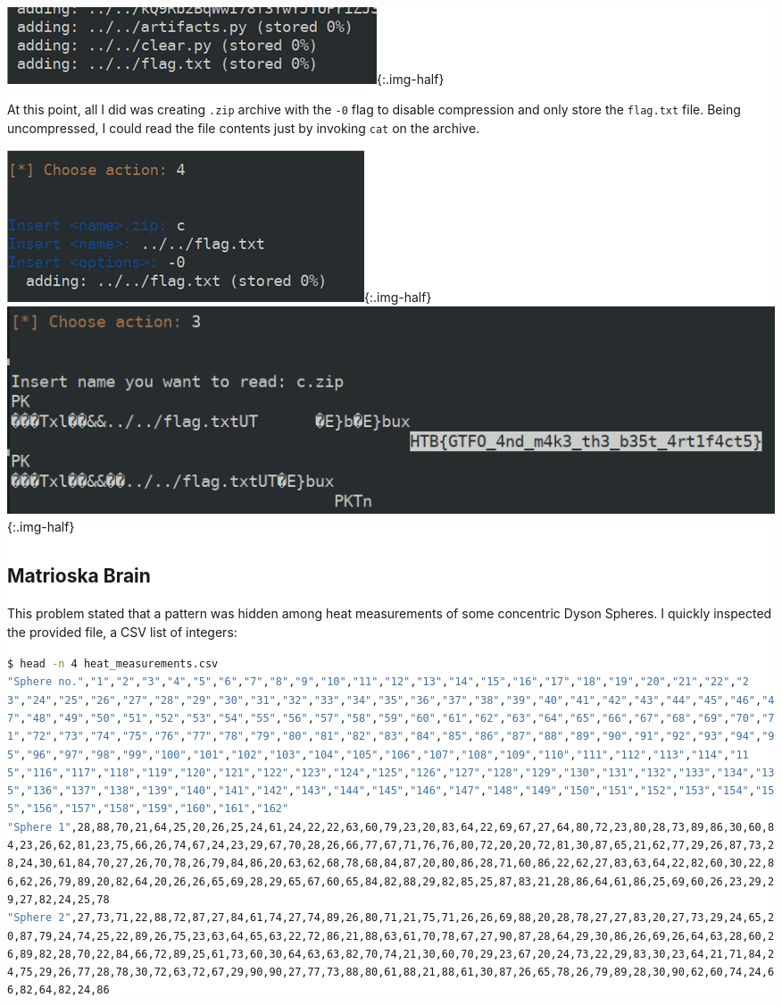 ![Compressor tweaked command](/assets/posts/ca-22-misc-1.3.png){:.img-half}

At this point, all I did was creating `.zip` archive with the `-0` flag to disable compression and only store the `flag.txt` file. Being uncompressed, I could read the file contents just by invoking `cat` on the archive.

![Compressor final command](/assets/posts/ca-22-misc-1.4.png){:.img-half}
![Compressor flag.txt contents](/assets/posts/ca-22-misc-1.5.png){:.img-half}


## Matrioska Brain
This problem stated that a pattern was hidden among heat measurements of some concentric Dyson Spheres. I quickly inspected the provided file, a CSV list of integers:

```bash
$ head -n 4 heat_measurements.csv
"Sphere no.","1","2","3","4","5","6","7","8","9","10","11","12","13","14","15","16","17","18","19","20","21","22","23","24","25","26","27","28","29","30","31","32","33","34","35","36","37","38","39","40","41","42","43","44","45","46","47","48","49","50","51","52","53","54","55","56","57","58","59","60","61","62","63","64","65","66","67","68","69","70","71","72","73","74","75","76","77","78","79","80","81","82","83","84","85","86","87","88","89","90","91","92","93","94","95","96","97","98","99","100","101","102","103","104","105","106","107","108","109","110","111","112","113","114","115","116","117","118","119","120","121","122","123","124","125","126","127","128","129","130","131","132","133","134","135","136","137","138","139","140","141","142","143","144","145","146","147","148","149","150","151","152","153","154","155","156","157","158","159","160","161","162"
"Sphere 1",28,88,70,21,64,25,20,26,25,24,61,24,22,22,63,60,79,23,20,83,64,22,69,67,27,64,80,72,23,80,28,73,89,86,30,60,84,23,26,62,81,23,75,66,26,74,67,24,23,29,67,70,28,26,66,77,67,71,76,76,80,72,20,20,72,81,30,87,65,21,62,77,29,26,87,73,28,24,30,61,84,70,27,26,70,78,26,79,84,86,20,63,62,68,78,68,84,87,20,80,86,28,71,60,86,22,62,27,83,63,64,22,82,60,30,22,86,62,26,79,89,20,82,64,20,26,26,65,69,28,29,65,67,60,65,84,82,88,29,82,85,25,87,83,21,28,86,64,61,86,25,69,60,26,23,29,29,27,82,24,25,78
"Sphere 2",27,73,71,22,88,72,87,27,84,61,74,27,74,89,26,80,71,21,75,71,26,26,69,88,20,28,78,27,27,83,20,27,73,29,24,65,20,87,79,24,74,25,22,89,26,75,23,63,64,65,63,22,72,86,21,88,63,61,70,78,67,27,90,87,28,64,29,30,86,26,69,26,64,63,28,60,26,89,82,28,70,22,84,66,72,89,25,61,73,60,30,64,63,63,82,70,74,21,30,60,70,29,23,67,20,24,73,22,29,83,30,23,64,21,71,84,24,75,29,26,77,28,78,30,72,63,72,67,29,90,90,27,77,73,88,80,61,88,21,88,61,30,87,26,65,78,26,79,89,28,30,90,62,60,74,24,66,82,64,82,24,86
```